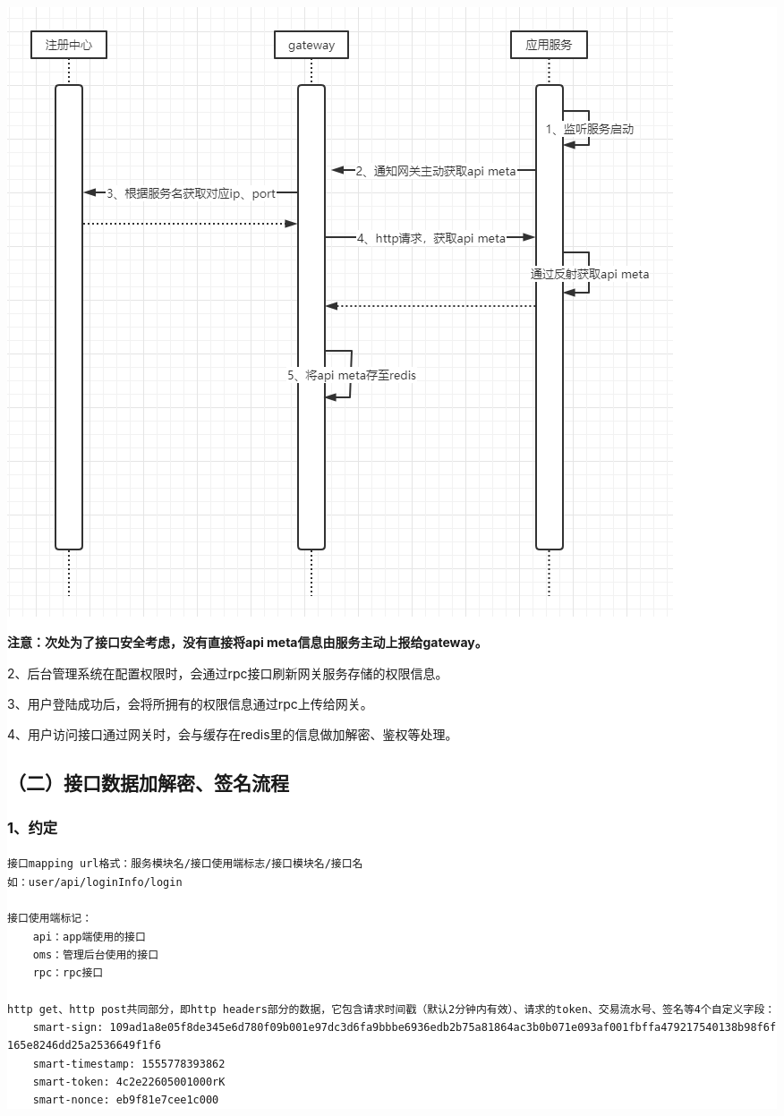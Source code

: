 ![](docs/images/api_meta_upload.png)

**注意：次处为了接口安全考虑，没有直接将api meta信息由服务主动上报给gateway。**

2、后台管理系统在配置权限时，会通过rpc接口刷新网关服务存储的权限信息。

3、用户登陆成功后，会将所拥有的权限信息通过rpc上传给网关。

4、用户访问接口通过网关时，会与缓存在redis里的信息做加解密、鉴权等处理。

## （二）接口数据加解密、签名流程

### 1、约定
```
接口mapping url格式：服务模块名/接口使用端标志/接口模块名/接口名
如：user/api/loginInfo/login

接口使用端标记：
	api：app端使用的接口
	oms：管理后台使用的接口
	rpc：rpc接口
	
http get、http post共同部分，即http headers部分的数据，它包含请求时间戳（默认2分钟内有效）、请求的token、交易流水号、签名等4个自定义字段：
	smart-sign: 109ad1a8e05f8de345e6d780f09b001e97dc3d6fa9bbbe6936edb2b75a81864ac3b0b071e093af001fbffa479217540138b98f6f165e8246dd25a2536649f1f6
	smart-timestamp: 1555778393862
	smart-token: 4c2e22605001000rK
	smart-nonce: eb9f81e7cee1c000
```
